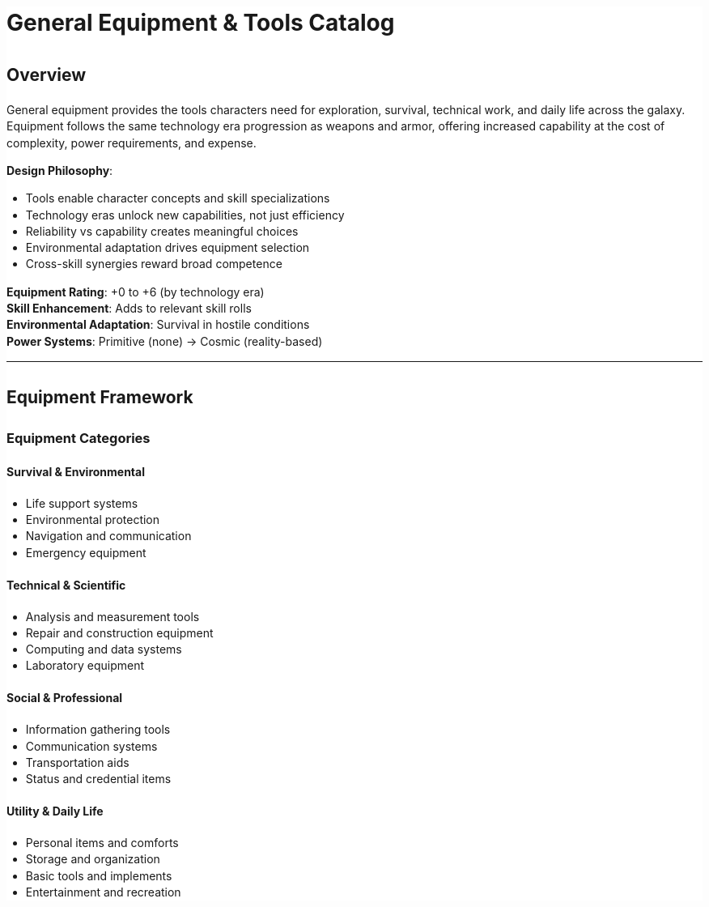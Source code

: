 # General Equipment & Tools Catalog

## Overview

General equipment provides the tools characters need for exploration, survival, technical work, and daily life across the galaxy. Equipment follows the same technology era progression as weapons and armor, offering increased capability at the cost of complexity, power requirements, and expense.

**Design Philosophy**:
- Tools enable character concepts and skill specializations
- Technology eras unlock new capabilities, not just efficiency
- Reliability vs capability creates meaningful choices
- Environmental adaptation drives equipment selection
- Cross-skill synergies reward broad competence

**Equipment Rating**: +0 to +6 (by technology era)  
**Skill Enhancement**: Adds to relevant skill rolls  
**Environmental Adaptation**: Survival in hostile conditions  
**Power Systems**: Primitive (none) → Cosmic (reality-based)

---

## Equipment Framework

### Equipment Categories

#### Survival & Environmental
- Life support systems
- Environmental protection
- Navigation and communication
- Emergency equipment

#### Technical & Scientific
- Analysis and measurement tools
- Repair and construction equipment
- Computing and data systems
- Laboratory equipment

#### Social & Professional
- Information gathering tools
- Communication systems
- Transportation aids
- Status and credential items

#### Utility & Daily Life
- Personal items and comforts
- Storage and organization
- Basic tools and implements
- Entertainment and recreation
